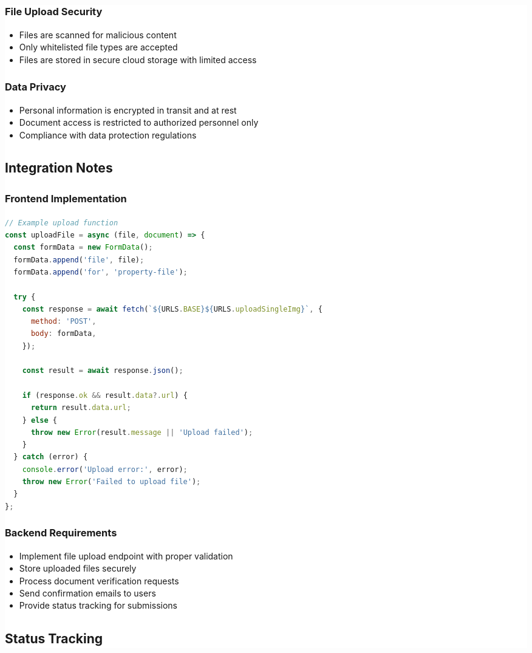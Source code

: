 ### File Upload Security
- Files are scanned for malicious content
- Only whitelisted file types are accepted
- Files are stored in secure cloud storage with limited access

### Data Privacy
- Personal information is encrypted in transit and at rest
- Document access is restricted to authorized personnel only
- Compliance with data protection regulations

## Integration Notes

### Frontend Implementation
```javascript
// Example upload function
const uploadFile = async (file, document) => {
  const formData = new FormData();
  formData.append('file', file);
  formData.append('for', 'property-file');

  try {
    const response = await fetch(`${URLS.BASE}${URLS.uploadSingleImg}`, {
      method: 'POST',
      body: formData,
    });

    const result = await response.json();
    
    if (response.ok && result.data?.url) {
      return result.data.url;
    } else {
      throw new Error(result.message || 'Upload failed');
    }
  } catch (error) {
    console.error('Upload error:', error);
    throw new Error('Failed to upload file');
  }
};
```

### Backend Requirements
- Implement file upload endpoint with proper validation
- Store uploaded files securely
- Process document verification requests
- Send confirmation emails to users
- Provide status tracking for submissions

## Status Tracking
